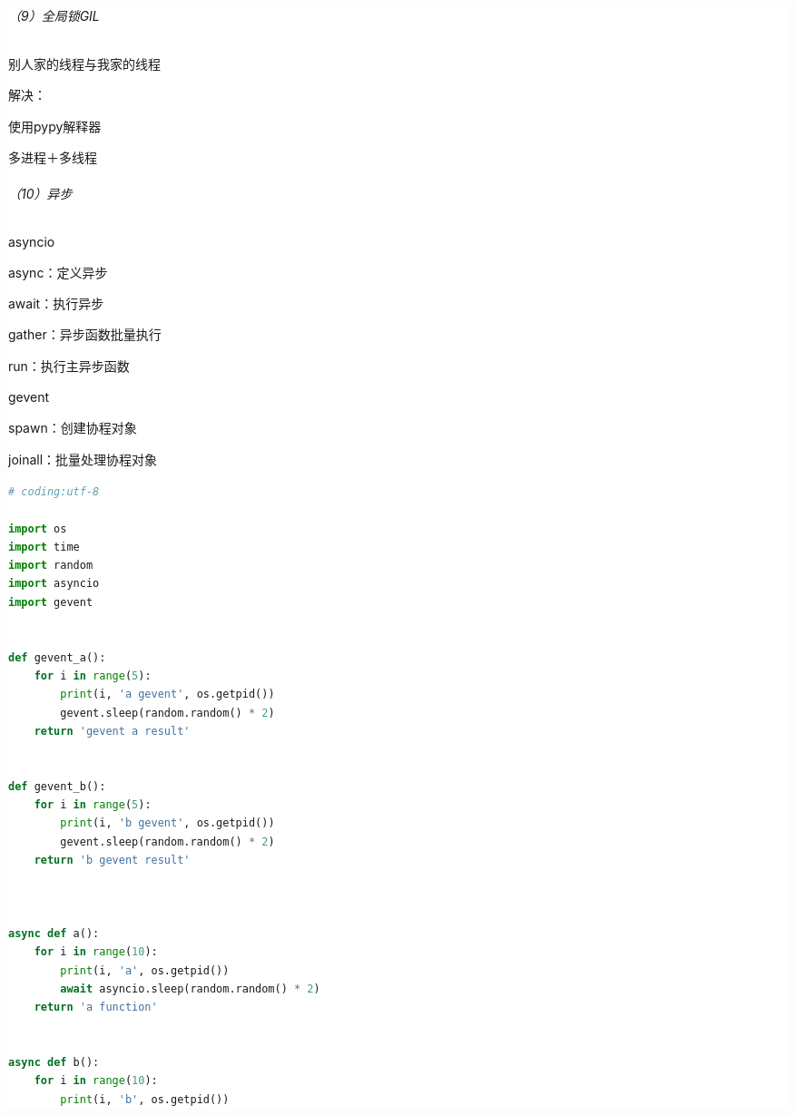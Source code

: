 



###### （9）全局锁GIL

别人家的线程与我家的线程

解决：

使用pypy解释器

多进程＋多线程





###### （10）异步

asyncio

 async：定义异步

await：执行异步

gather：异步函数批量执行

run：执行主异步函数



gevent

spawn：创建协程对象

joinall：批量处理协程对象



```python
# coding:utf-8

import os
import time
import random
import asyncio
import gevent


def gevent_a():
    for i in range(5):
        print(i, 'a gevent', os.getpid())
        gevent.sleep(random.random() * 2)
    return 'gevent a result'


def gevent_b():
    for i in range(5):
        print(i, 'b gevent', os.getpid())
        gevent.sleep(random.random() * 2)
    return 'b gevent result'



async def a():
    for i in range(10):
        print(i, 'a', os.getpid())
        await asyncio.sleep(random.random() * 2)
    return 'a function'


async def b():
    for i in range(10):
        print(i, 'b', os.getpid())
```